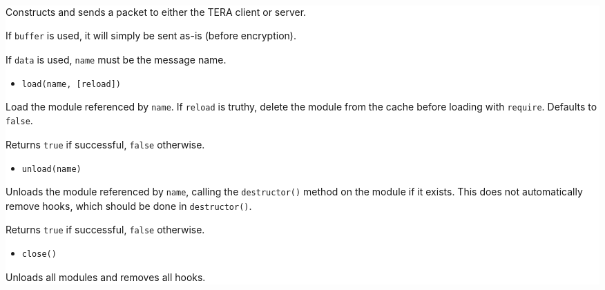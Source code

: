 Constructs and sends a packet to either the TERA client or server.

If `buffer` is used, it will simply be sent as-is (before encryption).

If `data` is used, `name` must be the message name.

 * `load(name, [reload])`

Load the module referenced by `name`. If `reload` is truthy, delete the module from the cache before loading with `require`.
Defaults to `false`.

Returns `true` if successful, `false` otherwise.

 * `unload(name)`

Unloads the module referenced by `name`, calling the `destructor()` method on the module if it exists.
This does not automatically remove hooks, which should be done in `destructor()`.

Returns `true` if successful, `false` otherwise.

 * `close()`

Unloads all modules and removes all hooks.
